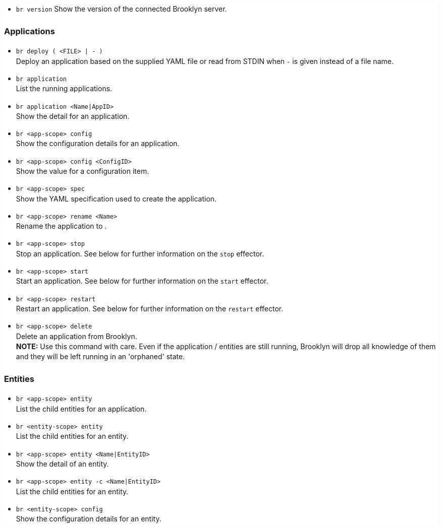- `br version`
  Show the version of the connected Brooklyn server.

### Applications

- `br deploy ( <FILE> | - )`  
  Deploy an application based on the supplied YAML file or read from STDIN when `-` is given instead of a file name.

- `br application`  
  List the running applications.

- `br application <Name|AppID>`  
  Show the detail for an application.

- `br <app-scope> config`  
  Show the configuration details for an application.

- `br <app-scope> config <ConfigID>`  
  Show the value for a configuration item.

- `br <app-scope> spec`  
  Show the YAML specification used to create the application.

- `br <app-scope> rename <Name>`  
  Rename the application to <Name>.

- `br <app-scope> stop`  
  Stop an application.  See below for further information on the `stop` effector.

- `br <app-scope> start`  
  Start an application.  See below for further information on the `start` effector.

- `br <app-scope> restart`  
  Restart an application.  See below for further information on the `restart` effector.

- `br <app-scope> delete`  
  Delete an application from Brooklyn.  
  **NOTE:** Use this command with care.  Even if the application / entities are still running, Brooklyn will drop all knowledge of them and they will be left running in an 'orphaned' state.

### Entities

- `br <app-scope> entity`    
  List the child entities for an application.

- `br <entity-scope> entity`  
  List the child entities for an entity.

- `br <app-scope> entity <Name|EntityID>`  
  Show the detail of an entity.

- `br <app-scope> entity -c <Name|EntityID>`  
  List the child entities for an entity.

- `br <entity-scope> config`  
  Show the configuration details for an entity.
